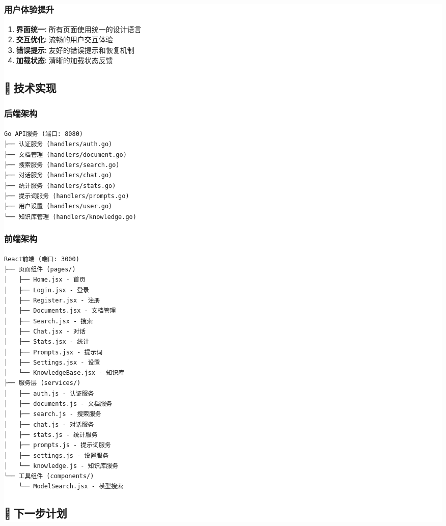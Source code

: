 ### 用户体验提升
1. **界面统一**: 所有页面使用统一的设计语言
2. **交互优化**: 流畅的用户交互体验
3. **错误提示**: 友好的错误提示和恢复机制
4. **加载状态**: 清晰的加载状态反馈

## 📝 技术实现

### 后端架构
```
Go API服务 (端口: 8080)
├── 认证服务 (handlers/auth.go)
├── 文档管理 (handlers/document.go)
├── 搜索服务 (handlers/search.go)
├── 对话服务 (handlers/chat.go)
├── 统计服务 (handlers/stats.go)
├── 提示词服务 (handlers/prompts.go)
├── 用户设置 (handlers/user.go)
└── 知识库管理 (handlers/knowledge.go)
```

### 前端架构
```
React前端 (端口: 3000)
├── 页面组件 (pages/)
│   ├── Home.jsx - 首页
│   ├── Login.jsx - 登录
│   ├── Register.jsx - 注册
│   ├── Documents.jsx - 文档管理
│   ├── Search.jsx - 搜索
│   ├── Chat.jsx - 对话
│   ├── Stats.jsx - 统计
│   ├── Prompts.jsx - 提示词
│   ├── Settings.jsx - 设置
│   └── KnowledgeBase.jsx - 知识库
├── 服务层 (services/)
│   ├── auth.js - 认证服务
│   ├── documents.js - 文档服务
│   ├── search.js - 搜索服务
│   ├── chat.js - 对话服务
│   ├── stats.js - 统计服务
│   ├── prompts.js - 提示词服务
│   ├── settings.js - 设置服务
│   └── knowledge.js - 知识库服务
└── 工具组件 (components/)
    └── ModelSearch.jsx - 模型搜索
```

## 🚀 下一步计划
